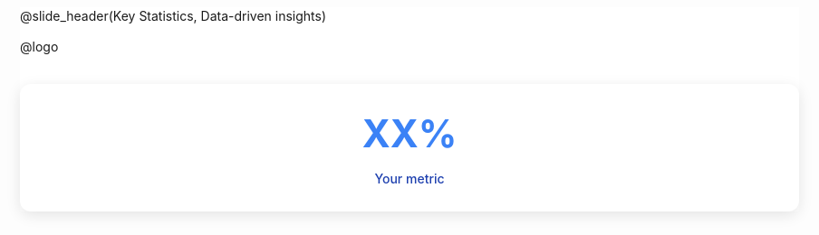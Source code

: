 @slide_header(Key Statistics, Data-driven insights)

@logo

<div style="display: grid; grid-template-columns: repeat(auto-fit, minmax(200px, 1fr)); gap: 20px; margin-top: 30px;">

<div style="text-align: center; padding: 25px; background: white; border-radius: 12px; box-shadow: 0 4px 16px rgba(0,0,0,0.1);">
  <div style="font-size: 3em; color: #3b82f6; font-weight: bold; margin-bottom: 10px;">XX%</div>
  <div style="color: #1e40af; font-weight: 500;">Your metric</div>
</div>



</div>